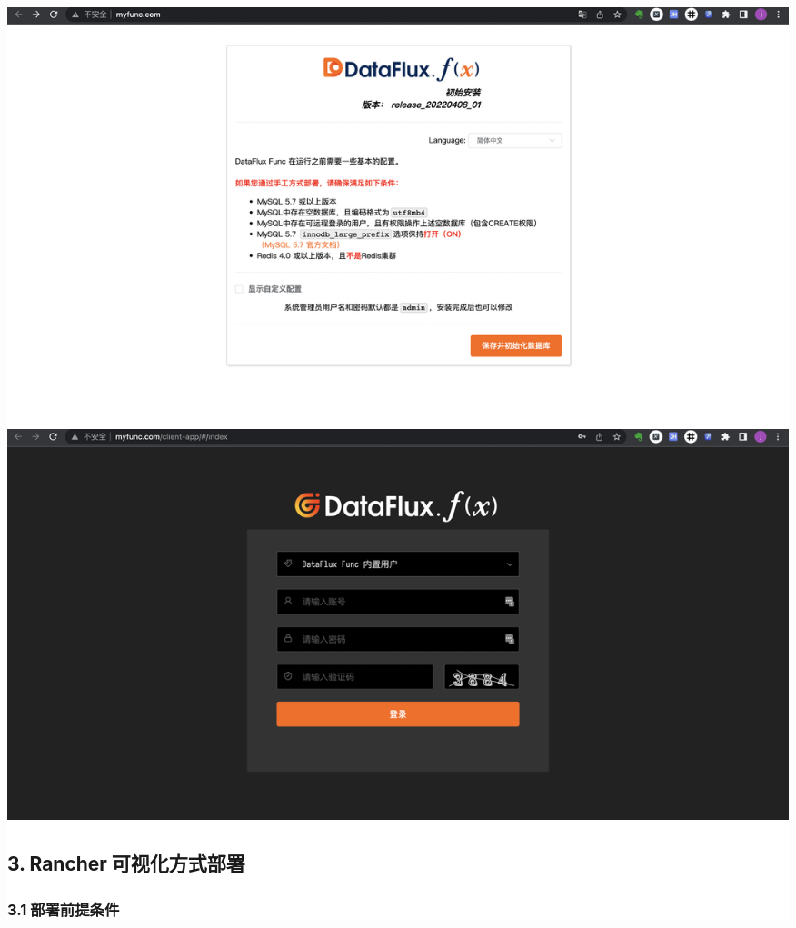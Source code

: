 ![](maintenance-guide-helm/init-func.png)

![](maintenance-guide-helm/login-func.png)

## 3. Rancher 可视化方式部署

### 3.1 部署前提条件
